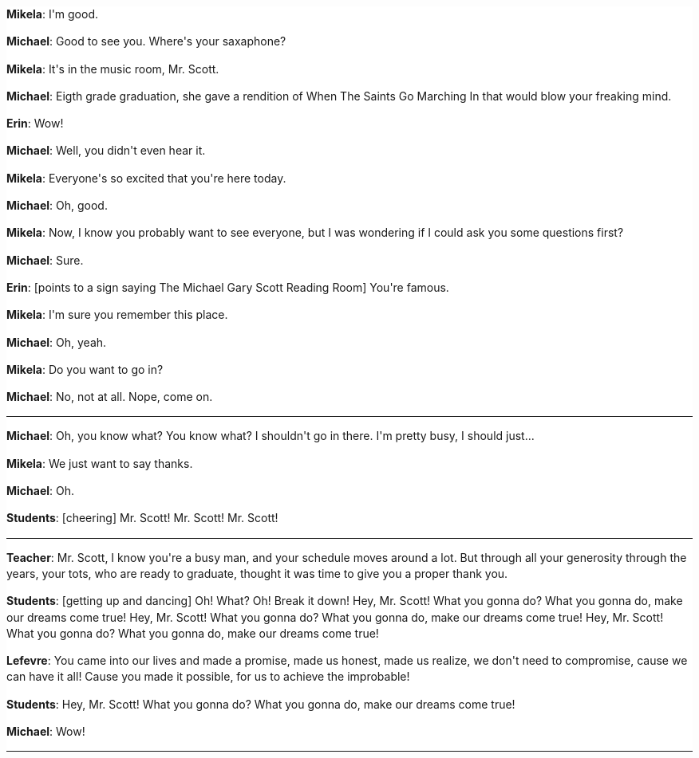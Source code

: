 **Mikela**: I'm good.  
  
**Michael**: Good to see you. Where's your saxaphone?  
  
**Mikela**: It's in the music room, Mr. Scott.  
  
**Michael**: Eigth grade graduation, she gave a rendition of When The Saints Go Marching In that would blow your freaking mind.  
  
**Erin**: Wow!  
  
**Michael**: Well, you didn't even hear it.  
  
**Mikela**: Everyone's so excited that you're here today.  
  
**Michael**: Oh, good.  
  
**Mikela**: Now, I know you probably want to see everyone, but I was wondering if I could ask you some questions first?  
  
**Michael**: Sure.  
  
**Erin**: \[points to a sign saying The Michael Gary Scott Reading Room\] You're famous.  
  
**Mikela**: I'm sure you remember this place.  
  
**Michael**: Oh, yeah.  
  
**Mikela**: Do you want to go in?  
  
**Michael**: No, not at all. Nope, come on.  

* * *

**Michael**: Oh, you know what? You know what? I shouldn't go in there. I'm pretty busy, I should just...  
  
**Mikela**: We just want to say thanks.  
  
**Michael**: Oh.  
  
**Students**: \[cheering\] Mr. Scott! Mr. Scott! Mr. Scott!  

* * *

**Teacher**: Mr. Scott, I know you're a busy man, and your schedule moves around a lot. But through all your generosity through the years, your tots, who are ready to graduate, thought it was time to give you a proper thank you.  
  
**Students**: \[getting up and dancing\] Oh! What? Oh! Break it down! Hey, Mr. Scott! What you gonna do? What you gonna do, make our dreams come true! Hey, Mr. Scott! What you gonna do? What you gonna do, make our dreams come true! Hey, Mr. Scott! What you gonna do? What you gonna do, make our dreams come true!  
  
**Lefevre**: You came into our lives and made a promise, made us honest, made us realize, we don't need to compromise, cause we can have it all! Cause you made it possible, for us to achieve the improbable!  
  
**Students**: Hey, Mr. Scott! What you gonna do? What you gonna do, make our dreams come true!  
  
**Michael**: Wow!  

* * *
